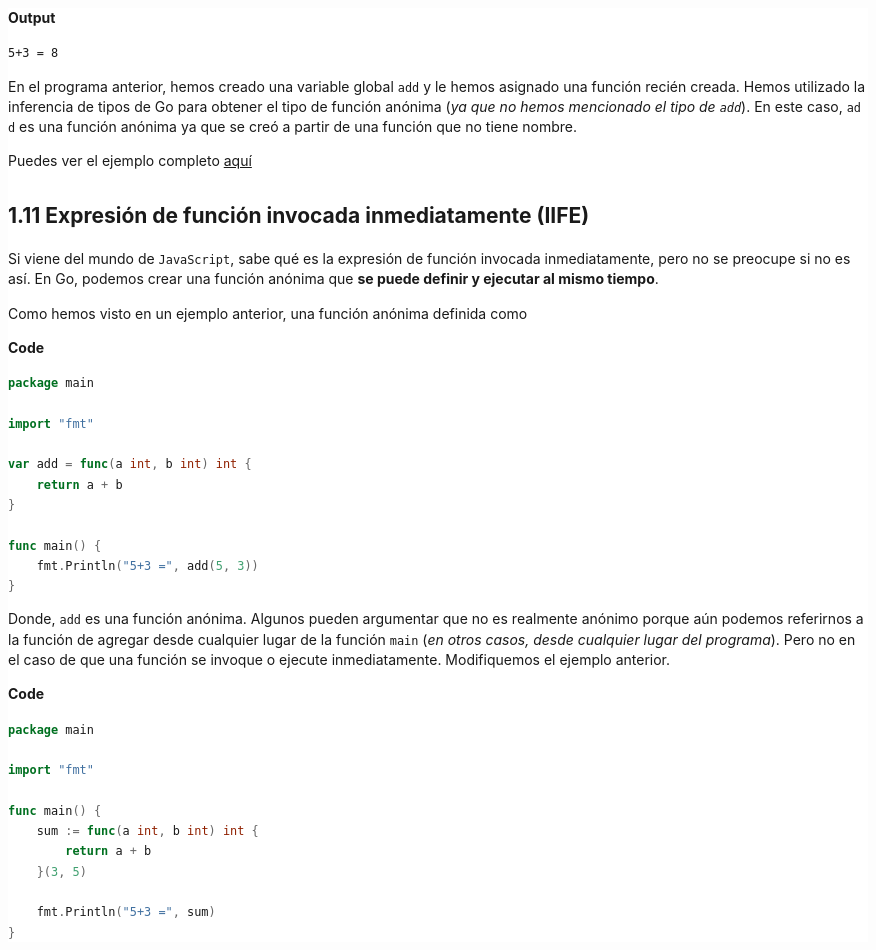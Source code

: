 **Output**
```
5+3 = 8
```

En el programa anterior, hemos creado una variable global `add` y le hemos asignado una función recién creada. Hemos utilizado la inferencia de tipos de Go para obtener el tipo de función anónima (*ya que no hemos mencionado el tipo de `add`*). En este caso, `add` es una función anónima ya que se creó a partir de una función que no tiene nombre.

Puedes ver el ejemplo completo [aquí](https://play.golang.org/p/UoorB5zCGb2)

## 1.11 Expresión de función invocada inmediatamente (IIFE)

Si viene del mundo de `JavaScript`, sabe qué es la expresión de función invocada inmediatamente, pero no se preocupe si no es así. En Go, podemos crear una función anónima que **se puede definir y ejecutar al mismo tiempo**.

Como hemos visto en un ejemplo anterior, una función anónima definida como

**Code**
```go
package main

import "fmt"

var add = func(a int, b int) int {
	return a + b
}

func main() {
	fmt.Println("5+3 =", add(5, 3))
}
```

Donde, `add` es una función anónima. Algunos pueden argumentar que no es realmente anónimo porque aún podemos referirnos a la función de agregar desde cualquier lugar de la función `main` (*en otros casos, desde cualquier lugar del programa*). Pero no en el caso de que una función se invoque o ejecute inmediatamente. Modifiquemos el ejemplo anterior.

**Code**
```go
package main

import "fmt"

func main() {
	sum := func(a int, b int) int {
		return a + b
	}(3, 5)

	fmt.Println("5+3 =", sum)
}
```
